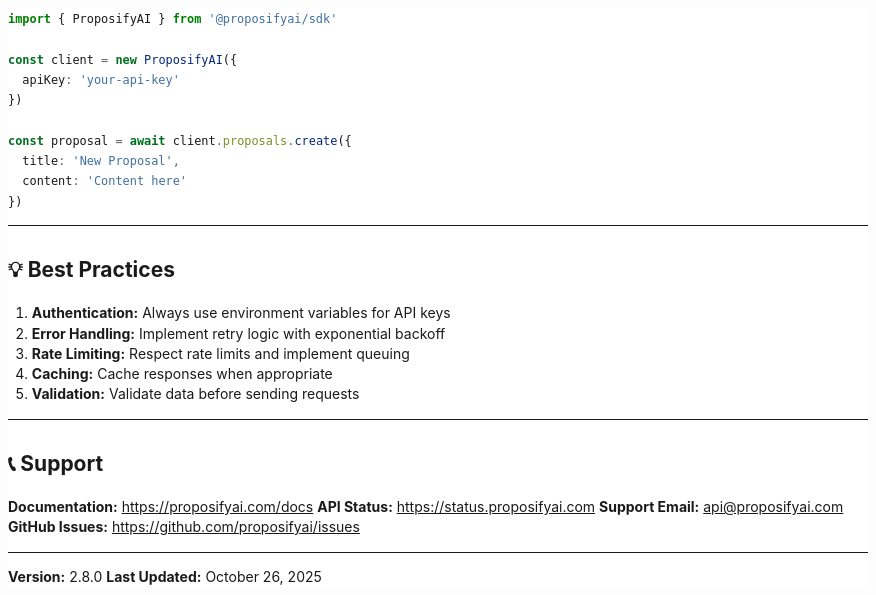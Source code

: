 ```typescript
import { ProposifyAI } from '@proposifyai/sdk'

const client = new ProposifyAI({
  apiKey: 'your-api-key'
})

const proposal = await client.proposals.create({
  title: 'New Proposal',
  content: 'Content here'
})
```

---

## 💡 Best Practices

1. **Authentication:** Always use environment variables for API keys
2. **Error Handling:** Implement retry logic with exponential backoff
3. **Rate Limiting:** Respect rate limits and implement queuing
4. **Caching:** Cache responses when appropriate
5. **Validation:** Validate data before sending requests

---

## 📞 Support

**Documentation:** https://proposifyai.com/docs
**API Status:** https://status.proposifyai.com
**Support Email:** api@proposifyai.com
**GitHub Issues:** https://github.com/proposifyai/issues

---

**Version:** 2.8.0
**Last Updated:** October 26, 2025
